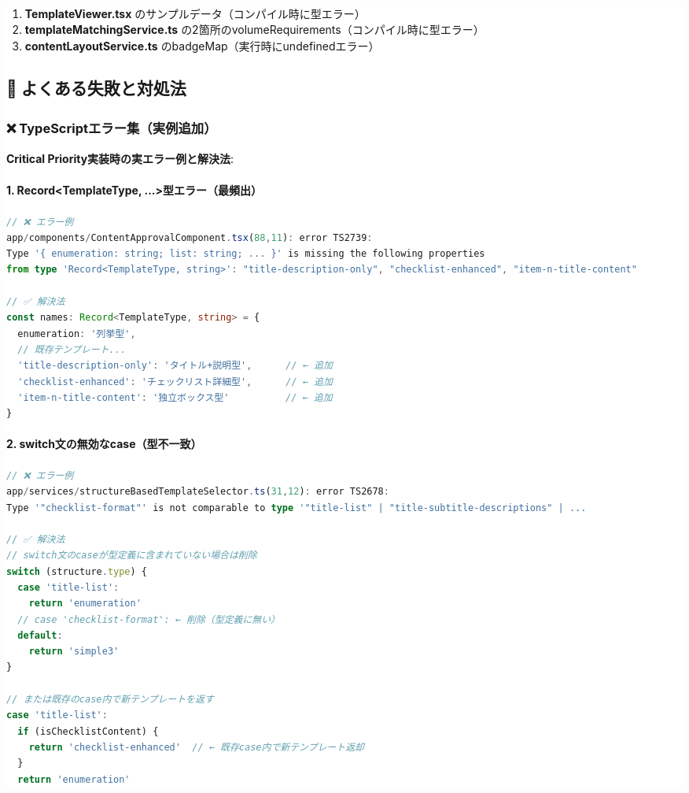 1. **TemplateViewer.tsx** のサンプルデータ（コンパイル時に型エラー）
2. **templateMatchingService.ts** の2箇所のvolumeRequirements（コンパイル時に型エラー）
3. **contentLayoutService.ts** のbadgeMap（実行時にundefinedエラー）

## 🚨 よくある失敗と対処法

### ❌ TypeScriptエラー集（実例追加）

**Critical Priority実装時の実エラー例と解決法**:

#### 1. **Record<TemplateType, ...>型エラー（最頻出）**
```typescript
// ❌ エラー例
app/components/ContentApprovalComponent.tsx(88,11): error TS2739: 
Type '{ enumeration: string; list: string; ... }' is missing the following properties 
from type 'Record<TemplateType, string>': "title-description-only", "checklist-enhanced", "item-n-title-content"

// ✅ 解決法
const names: Record<TemplateType, string> = {
  enumeration: '列挙型',
  // 既存テンプレート...
  'title-description-only': 'タイトル+説明型',      // ← 追加
  'checklist-enhanced': 'チェックリスト詳細型',      // ← 追加
  'item-n-title-content': '独立ボックス型'          // ← 追加
}
```

#### 2. **switch文の無効なcase（型不一致）**
```typescript
// ❌ エラー例
app/services/structureBasedTemplateSelector.ts(31,12): error TS2678: 
Type '"checklist-format"' is not comparable to type '"title-list" | "title-subtitle-descriptions" | ...

// ✅ 解決法
// switch文のcaseが型定義に含まれていない場合は削除
switch (structure.type) {
  case 'title-list':
    return 'enumeration'
  // case 'checklist-format': ← 削除（型定義に無い）
  default:
    return 'simple3'
}

// または既存のcase内で新テンプレートを返す
case 'title-list':
  if (isChecklistContent) {
    return 'checklist-enhanced'  // ← 既存case内で新テンプレート返却
  }
  return 'enumeration'
```
